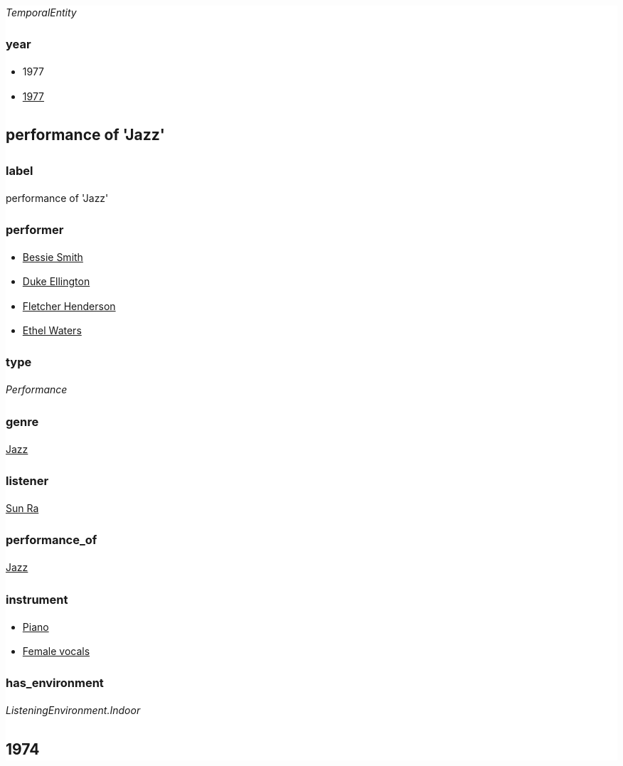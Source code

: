 
*TemporalEntity*

### year

 - 1977

 - [1977](#1977)

## performance of 'Jazz'

### label


performance of 'Jazz'

### performer

 - [Bessie Smith](#Bessie-Smith)

 - [Duke Ellington](#Duke-Ellington)

 - [Fletcher Henderson](#Fletcher-Henderson)

 - [Ethel Waters](#Ethel-Waters)

### type


*Performance*

### genre


[Jazz](#Jazz)

### listener


[Sun Ra](#Sun-Ra)

### performance_of


[Jazz](#Jazz)

### instrument

 - [Piano](#Piano)

 - [Female vocals](#Female-vocals)

### has_environment


*ListeningEnvironment.Indoor*

## 1974
